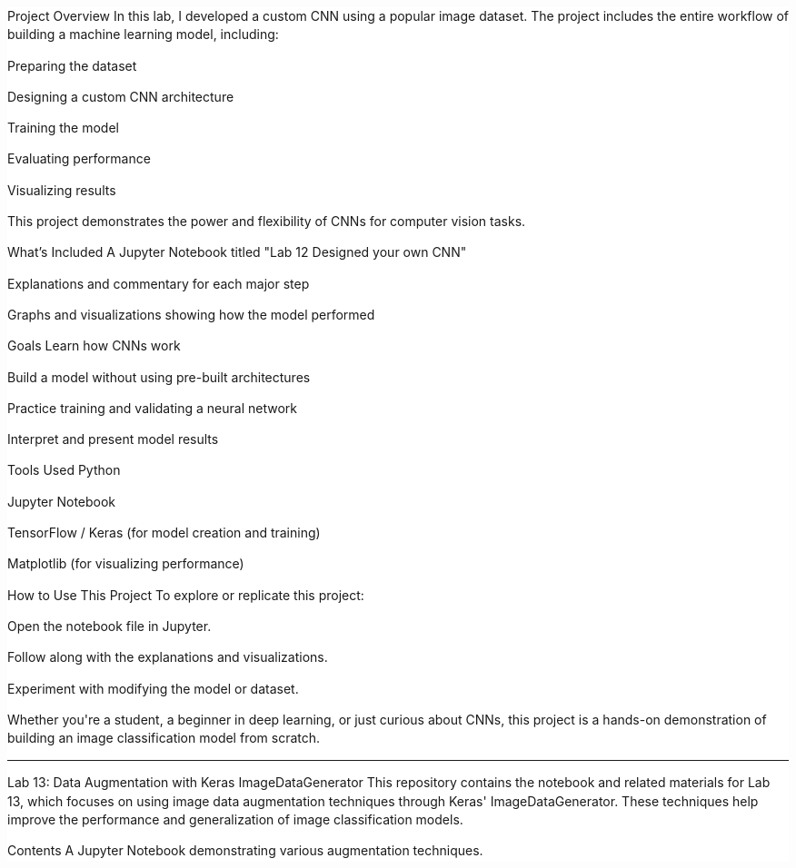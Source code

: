 Project Overview
In this lab, I developed a custom CNN using a popular image dataset. The project includes the entire workflow of building a machine learning model, including:

Preparing the dataset

Designing a custom CNN architecture

Training the model

Evaluating performance

Visualizing results

This project demonstrates the power and flexibility of CNNs for computer vision tasks.

What’s Included
A Jupyter Notebook titled "Lab 12 Designed your own CNN"

Explanations and commentary for each major step

Graphs and visualizations showing how the model performed

Goals
Learn how CNNs work

Build a model without using pre-built architectures

Practice training and validating a neural network

Interpret and present model results

Tools Used
Python

Jupyter Notebook

TensorFlow / Keras (for model creation and training)

Matplotlib (for visualizing performance)

How to Use This Project
To explore or replicate this project:

Open the notebook file in Jupyter.

Follow along with the explanations and visualizations.

Experiment with modifying the model or dataset.

Whether you're a student, a beginner in deep learning, or just curious about CNNs, this project is a hands-on demonstration of building an image classification model from scratch.

----------------------------------------------------------------------------------------------------------------------------------

Lab 13: Data Augmentation with Keras ImageDataGenerator
This repository contains the notebook and related materials for Lab 13, which focuses on using image data augmentation techniques through Keras' ImageDataGenerator. These techniques help improve the performance and generalization of image classification models.

Contents
A Jupyter Notebook demonstrating various augmentation techniques.
